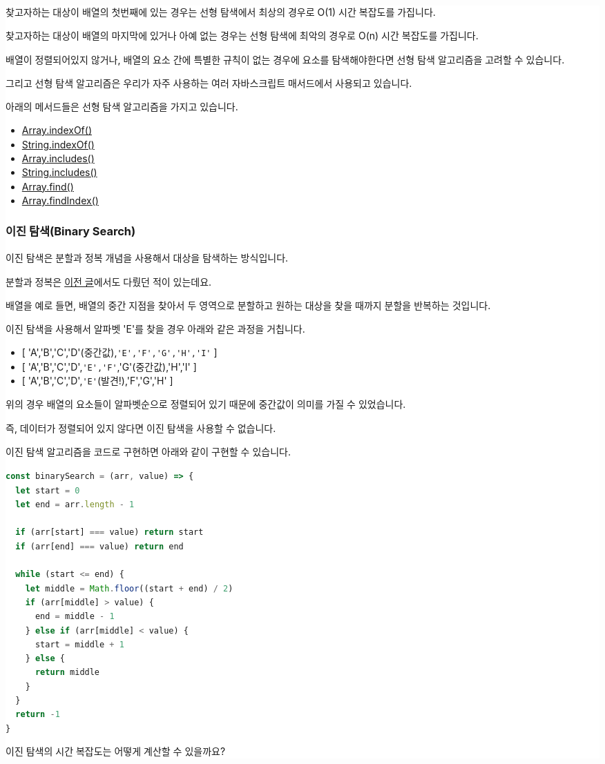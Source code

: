 찾고자하는 대상이 배열의 첫번째에 있는 경우는 선형 탐색에서 최상의 경우로 O(1) 시간 복잡도를 가집니다.

찾고자하는 대상이 배열의 마지막에 있거나 아예 없는 경우는 선형 탐색에 최악의 경우로 O(n) 시간 복잡도를 가집니다.

배열이 정렬되어있지 않거나, 배열의 요소 간에 특별한 규칙이 없는 경우에 요소를 탐색해야한다면 선형 탐색 알고리즘을 고려할 수 있습니다.

그리고 선형 탐색 알고리즘은 우리가 자주 사용하는 여러 자바스크립트 매서드에서 사용되고 있습니다.

아래의 메서드들은 선형 탐색 알고리즘을 가지고 있습니다.

- [Array.indexOf()](https://developer.mozilla.org/ko/docs/Web/JavaScript/Reference/Global_Objects/Array/indexOf)
- [String.indexOf()](https://developer.mozilla.org/ko/docs/Web/JavaScript/Reference/Global_Objects/String/indexOf)
- [Array.includes()](https://developer.mozilla.org/ko/docs/Web/JavaScript/Reference/Global_Objects/Array/includes)
- [String.includes()](https://developer.mozilla.org/ko/docs/Web/JavaScript/Reference/Global_Objects/String/includes)
- [Array.find()](https://developer.mozilla.org/ko/docs/Web/JavaScript/Reference/Global_Objects/Array/find)
- [Array.findIndex()](https://developer.mozilla.org/ko/docs/Web/JavaScript/Reference/Global_Objects/Array/findIndex)

### 이진 탐색(Binary Search)

이진 탐색은 분할과 정복 개념을 사용해서 대상을 탐색하는 방식입니다.

분할과 정복은 [이전 글](https://ha-il.github.io/algorithm-study/5-week/)에서도 다뤘던 적이 있는데요.

배열을 예로 들면, 배열의 중간 지점을 찾아서 두 영역으로 분할하고 원하는 대상을 찾을 때까지 분할을 반복하는 것입니다.

이진 탐색을 사용해서 알파벳 'E'를 찾을 경우 아래와 같은 과정을 거칩니다.

- [ 'A','B','C','D'(중간값),`'E','F','G','H','I'` ]
- [ 'A','B','C','D',`'E','F'`,'G'(중간값),'H','I' ]
- [ 'A','B','C','D',`'E'`(발견!),'F','G','H' ]

위의 경우 배열의 요소들이 알파벳순으로 정렬되어 있기 때문에 중간값이 의미를 가질 수 있었습니다.

즉, 데이터가 정렬되어 있지 않다면 이진 탐색을 사용할 수 없습니다.

이진 탐색 알고리즘을 코드로 구현하면 아래와 같이 구현할 수 있습니다.

```javascript
const binarySearch = (arr, value) => {
  let start = 0
  let end = arr.length - 1

  if (arr[start] === value) return start
  if (arr[end] === value) return end

  while (start <= end) {
    let middle = Math.floor((start + end) / 2)
    if (arr[middle] > value) {
      end = middle - 1
    } else if (arr[middle] < value) {
      start = middle + 1
    } else {
      return middle
    }
  }
  return -1
}
```
이진 탐색의 시간 복잡도는 어떻게 계산할 수 있을까요?
